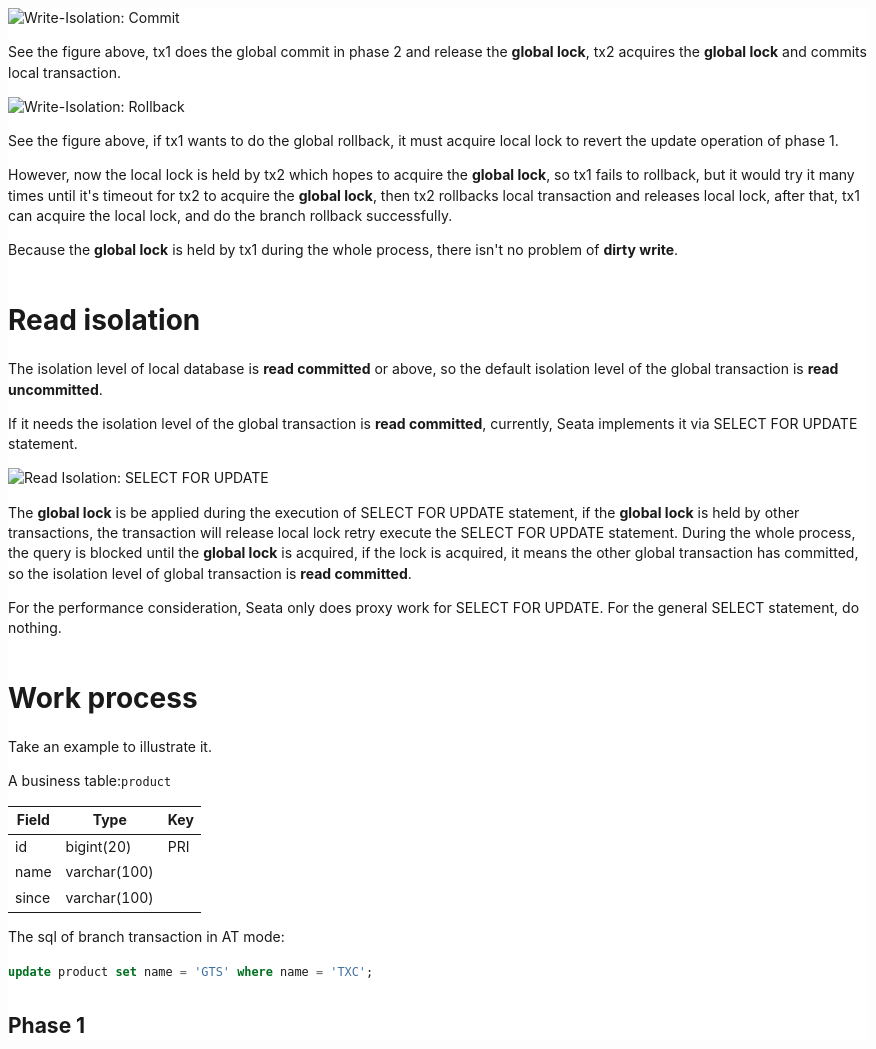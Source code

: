 ![Write-Isolation: Commit](https://img.alicdn.com/tfs/TB1zaknwVY7gK0jSZKzXXaikpXa-702-521.png)

See the figure above, tx1 does the global commit in phase 2 and release the **global lock**, tx2 acquires the **global lock** and commits local transaction.

![Write-Isolation: Rollback](https://img.alicdn.com/tfs/TB1xW0UwubviK0jSZFNXXaApXXa-718-521.png)

See the figure above, if tx1 wants to do the global rollback, it must acquire local lock to revert the update operation of phase 1.

However, now the local lock is held by tx2 which hopes to acquire the **global lock**, so tx1 fails to rollback, but it would try it many times until it's timeout for tx2 to acquire the **global lock**, then tx2 rollbacks local transaction and releases local lock, after that, tx1 can acquire the local lock, and do the branch rollback successfully.

Because the **global lock** is held by tx1 during the whole process, there isn't no problem of **dirty write**.

# Read isolation

The isolation level of local database is **read committed** or above, so the default isolation level of the global transaction is **read uncommitted**.

If it needs the isolation level of the global transaction is **read committed**, currently, Seata implements it via SELECT FOR UPDATE statement.

![Read Isolation: SELECT FOR UPDATE](https://img.alicdn.com/tfs/TB138wuwYj1gK0jSZFuXXcrHpXa-724-521.png)

The **global lock** is be applied during the execution of SELECT FOR UPDATE statement, if the **global lock** is held by other transactions, the transaction will release local lock retry execute the SELECT FOR UPDATE statement. During the whole process, the query is blocked until the **global lock** is acquired, if the lock is acquired, it means the other global transaction has committed, so the isolation level of global transaction is **read committed**.

For the performance consideration, Seata only does proxy work for SELECT FOR UPDATE. For the general SELECT statement, do nothing.

# Work process

Take an example to illustrate it.

A business table:`product`

| Field | Type         | Key  |
| ----- | ------------ | ---- |
| id    | bigint(20)   | PRI  |
| name  | varchar(100) |      |
| since | varchar(100) |      |

The sql of branch transaction in AT mode:

```sql
update product set name = 'GTS' where name = 'TXC';
```
## Phase 1
